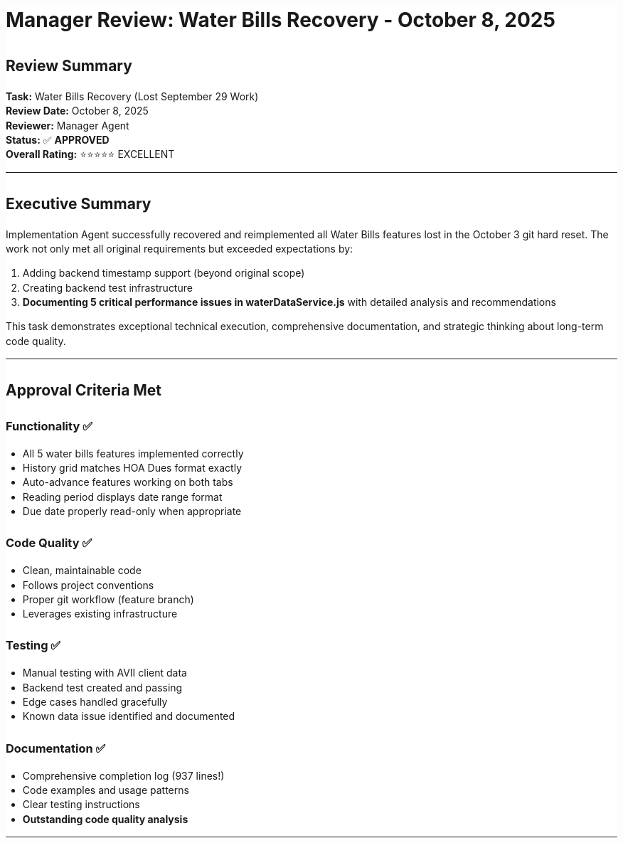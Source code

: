 # Manager Review: Water Bills Recovery - October 8, 2025

## Review Summary
**Task:** Water Bills Recovery (Lost September 29 Work)  
**Review Date:** October 8, 2025  
**Reviewer:** Manager Agent  
**Status:** ✅ **APPROVED**  
**Overall Rating:** ⭐⭐⭐⭐⭐ EXCELLENT

---

## Executive Summary

Implementation Agent successfully recovered and reimplemented all Water Bills features lost in the October 3 git hard reset. The work not only met all original requirements but exceeded expectations by:

1. Adding backend timestamp support (beyond original scope)
2. Creating backend test infrastructure
3. **Documenting 5 critical performance issues in waterDataService.js** with detailed analysis and recommendations

This task demonstrates exceptional technical execution, comprehensive documentation, and strategic thinking about long-term code quality.

---

## Approval Criteria Met

### Functionality ✅
- All 5 water bills features implemented correctly
- History grid matches HOA Dues format exactly
- Auto-advance features working on both tabs
- Reading period displays date range format
- Due date properly read-only when appropriate

### Code Quality ✅
- Clean, maintainable code
- Follows project conventions
- Proper git workflow (feature branch)
- Leverages existing infrastructure

### Testing ✅
- Manual testing with AVII client data
- Backend test created and passing
- Edge cases handled gracefully
- Known data issue identified and documented

### Documentation ✅
- Comprehensive completion log (937 lines!)
- Code examples and usage patterns
- Clear testing instructions
- **Outstanding code quality analysis**

---
